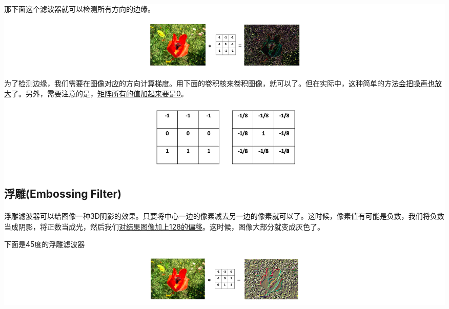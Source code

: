 那下面这个滤波器就可以检测所有方向的边缘。

<div style="width: 300px; margin: auto">

![](https://raw.githubusercontent.com/zhongqin0820/zhongqin0820.github.io/source-articles/source/images/theory/cv/%E5%B1%8F%E5%B9%95%E5%BF%AB%E7%85%A7%202017-08-13%2015.17.38.png)
</div>

为了检测边缘，我们需要在图像对应的方向计算梯度。用下面的卷积核来卷积图像，就可以了。但在实际中，这种简单的方法<u>会把噪声也放大</u>了。另外，需要注意的是，<u>矩阵所有的值加起来要是0</u>。

<div style="width: 300px; margin: auto">

![](https://raw.githubusercontent.com/zhongqin0820/zhongqin0820.github.io/source-articles/source/images/theory/cv/%E5%B1%8F%E5%B9%95%E5%BF%AB%E7%85%A7%202017-08-13%2015.21.07.png)
</div>

## 浮雕(Embossing Filter)
浮雕滤波器可以给图像一种3D阴影的效果。只要将中心一边的像素减去另一边的像素就可以了。这时候，像素值有可能是负数，我们将负数当成阴影，将正数当成光，然后我们<u>对结果图像加上128的偏移</u>。这时候，图像大部分就变成灰色了。

下面是45度的浮雕滤波器

<div style="width: 300px; margin: auto">

![](https://raw.githubusercontent.com/zhongqin0820/zhongqin0820.github.io/source-articles/source/images/theory/cv/%E5%B1%8F%E5%B9%95%E5%BF%AB%E7%85%A7%202017-08-13%2015.25.28.png)
</div>
